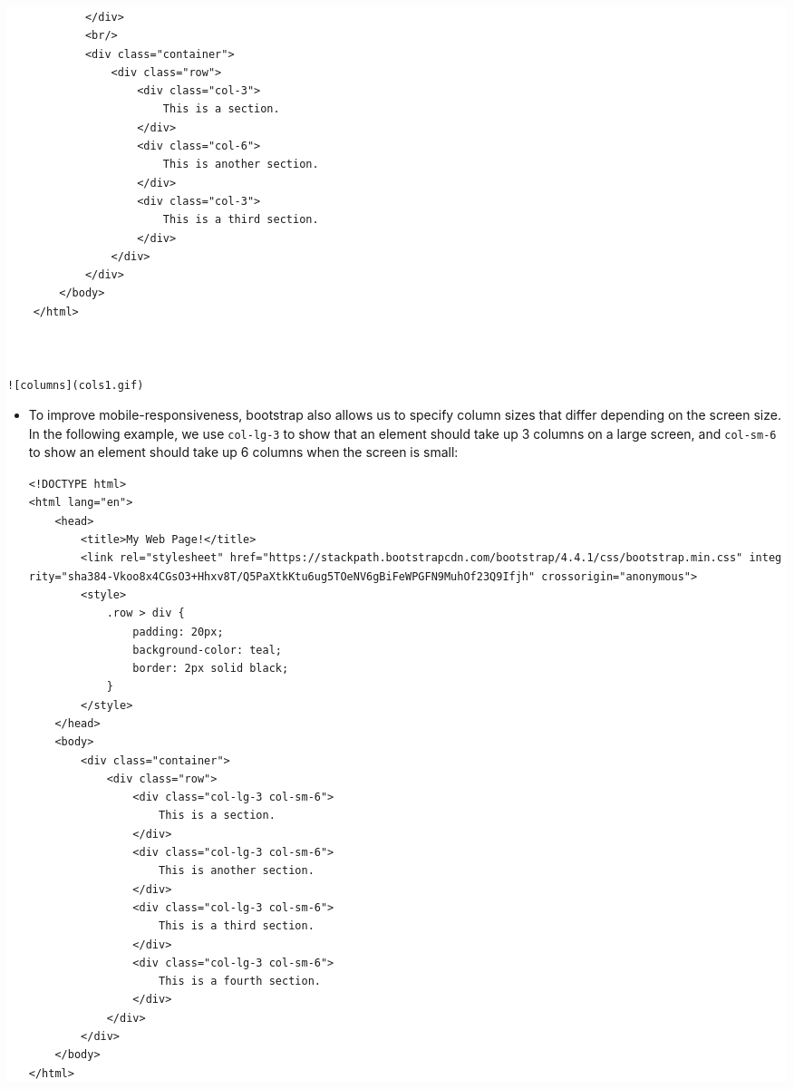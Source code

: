 	            </div>
	            <br/>
	            <div class="container">
	                <div class="row">
	                    <div class="col-3">
	                        This is a section.
	                    </div>
	                    <div class="col-6">
	                        This is another section.
	                    </div>
	                    <div class="col-3">
	                        This is a third section.
	                    </div>
	                </div>
	            </div>
	        </body>
	    </html>



	![columns](cols1.gif)

*   To improve mobile-responsiveness, bootstrap also allows us to specify column sizes that differ depending on the screen size. In the following example, we use `col-lg-3` to show that an element should take up 3 columns on a large screen, and `col-sm-6` to show an element should take up 6 columns when the screen is small:

	    <!DOCTYPE html>
	    <html lang="en">
	        <head>
	            <title>My Web Page!</title>
	            <link rel="stylesheet" href="https://stackpath.bootstrapcdn.com/bootstrap/4.4.1/css/bootstrap.min.css" integrity="sha384-Vkoo8x4CGsO3+Hhxv8T/Q5PaXtkKtu6ug5TOeNV6gBiFeWPGFN9MuhOf23Q9Ifjh" crossorigin="anonymous">
	            <style>
	                .row > div {
	                    padding: 20px;
	                    background-color: teal;
	                    border: 2px solid black;
	                }
	            </style>
	        </head>
	        <body>
	            <div class="container">
	                <div class="row">
	                    <div class="col-lg-3 col-sm-6">
	                        This is a section.
	                    </div>
	                    <div class="col-lg-3 col-sm-6">
	                        This is another section.
	                    </div>
	                    <div class="col-lg-3 col-sm-6">
	                        This is a third section.
	                    </div>
	                    <div class="col-lg-3 col-sm-6">
	                        This is a fourth section.
	                    </div>
	                </div>
	            </div>
	        </body>
	    </html>

